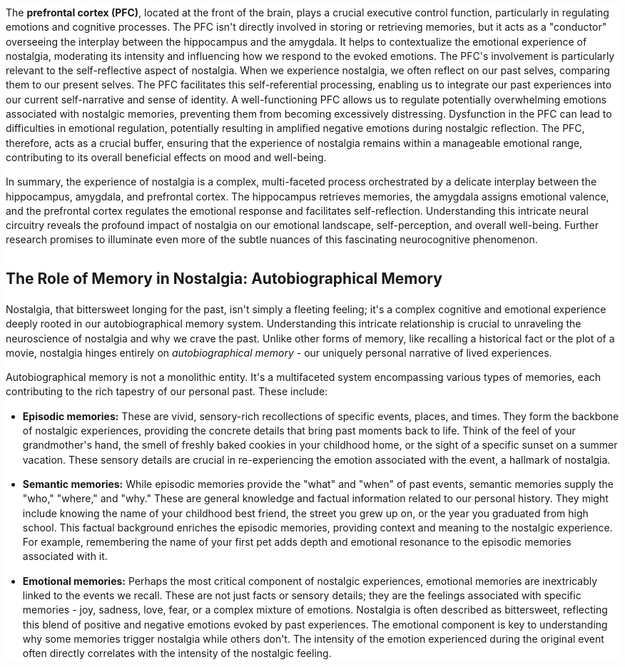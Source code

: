 The **prefrontal cortex (PFC)**, located at the front of the brain, plays a crucial executive control function, particularly in regulating emotions and cognitive processes.  The PFC isn't directly involved in storing or retrieving memories, but it acts as a "conductor" overseeing the interplay between the hippocampus and the amygdala.  It helps to contextualize the emotional experience of nostalgia, moderating its intensity and influencing how we respond to the evoked emotions.  The PFC's involvement is particularly relevant to the self-reflective aspect of nostalgia. When we experience nostalgia, we often reflect on our past selves, comparing them to our present selves.  The PFC facilitates this self-referential processing, enabling us to integrate our past experiences into our current self-narrative and sense of identity.  A well-functioning PFC allows us to regulate potentially overwhelming emotions associated with nostalgic memories, preventing them from becoming excessively distressing.   Dysfunction in the PFC can lead to difficulties in emotional regulation, potentially resulting in amplified negative emotions during nostalgic reflection.  The PFC, therefore, acts as a crucial buffer, ensuring that the experience of nostalgia remains within a manageable emotional range, contributing to its overall beneficial effects on mood and well-being.

In summary, the experience of nostalgia is a complex, multi-faceted process orchestrated by a delicate interplay between the hippocampus, amygdala, and prefrontal cortex. The hippocampus retrieves memories, the amygdala assigns emotional valence, and the prefrontal cortex regulates the emotional response and facilitates self-reflection.  Understanding this intricate neural circuitry reveals the profound impact of nostalgia on our emotional landscape, self-perception, and overall well-being.  Further research promises to illuminate even more of the subtle nuances of this fascinating neurocognitive phenomenon.

## The Role of Memory in Nostalgia: Autobiographical Memory

Nostalgia, that bittersweet longing for the past, isn't simply a fleeting feeling; it's a complex cognitive and emotional experience deeply rooted in our autobiographical memory system.  Understanding this intricate relationship is crucial to unraveling the neuroscience of nostalgia and why we crave the past.  Unlike other forms of memory, like recalling a historical fact or the plot of a movie, nostalgia hinges entirely on *autobiographical memory* - our uniquely personal narrative of lived experiences.

Autobiographical memory is not a monolithic entity. It's a multifaceted system encompassing various types of memories, each contributing to the rich tapestry of our personal past.  These include:

* **Episodic memories:** These are vivid, sensory-rich recollections of specific events, places, and times.  They form the backbone of nostalgic experiences, providing the concrete details that bring past moments back to life.  Think of the feel of your grandmother's hand, the smell of freshly baked cookies in your childhood home, or the sight of a specific sunset on a summer vacation. These sensory details are crucial in re-experiencing the emotion associated with the event, a hallmark of nostalgia.

* **Semantic memories:** While episodic memories provide the "what" and "when" of past events, semantic memories supply the "who," "where," and "why." These are general knowledge and factual information related to our personal history.  They might include knowing the name of your childhood best friend, the street you grew up on, or the year you graduated from high school. This factual background enriches the episodic memories, providing context and meaning to the nostalgic experience.  For example, remembering the name of your first pet adds depth and emotional resonance to the episodic memories associated with it.

* **Emotional memories:**  Perhaps the most critical component of nostalgic experiences, emotional memories are inextricably linked to the events we recall.  These are not just facts or sensory details; they are the feelings associated with specific memories - joy, sadness, love, fear, or a complex mixture of emotions.  Nostalgia is often described as bittersweet, reflecting this blend of positive and negative emotions evoked by past experiences.  The emotional component is key to understanding why some memories trigger nostalgia while others don't.  The intensity of the emotion experienced during the original event often directly correlates with the intensity of the nostalgic feeling.
